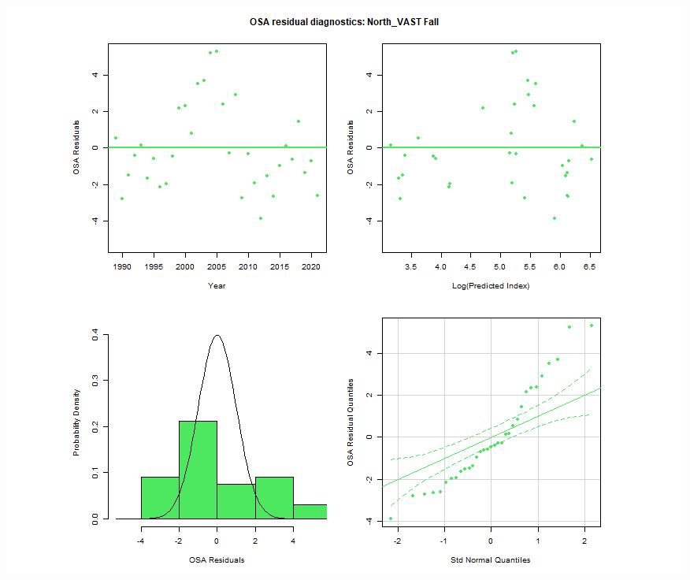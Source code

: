 <img src="plots_png/diagnostics/OSA_resid_catch_4panel_North_VAST_Fall.png" width="720" style="display: block; margin: auto;" />